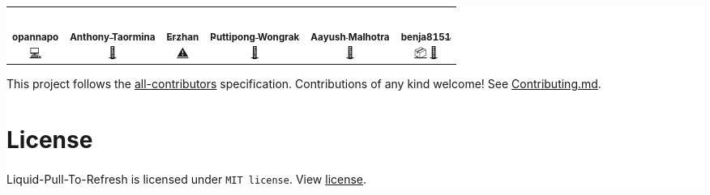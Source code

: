 <table>
  <tr>
    <td align="center"><a href="https://github.com/opannapo"><img src="https://avatars0.githubusercontent.com/u/18698574?v=4?s=100" width="100px;" alt=""/><br /><sub><b>opannapo</b></sub></a><br /><a href="https://github.com/aagarwal1012/Liquid-Pull-To-Refresh/commits?author=opannapo" title="Code">💻</a></td>
    <td align="center"><a href="https://taormina.io"><img src="https://avatars1.githubusercontent.com/u/1090627?v=4?s=100" width="100px;" alt=""/><br /><sub><b>Anthony Taormina</b></sub></a><br /><a href="https://github.com/aagarwal1012/Liquid-Pull-To-Refresh/commits?author=Taormina" title="Documentation">📖</a></td>
    <td align="center"><a href="https://kekland.github.io"><img src="https://avatars0.githubusercontent.com/u/14993994?v=4?s=100" width="100px;" alt=""/><br /><sub><b>Erzhan</b></sub></a><br /><a href="https://github.com/aagarwal1012/Liquid-Pull-To-Refresh/commits?author=kekland" title="Tests">⚠️</a></td>
    <td align="center"><a href="https://bigdadz-developer.web.app/"><img src="https://avatars1.githubusercontent.com/u/23566790?v=4?s=100" width="100px;" alt=""/><br /><sub><b>Puttipong Wongrak</b></sub></a><br /><a href="https://github.com/aagarwal1012/Liquid-Pull-To-Refresh/issues?q=author%3ABIGDADz" title="Bug reports">🐛</a></td>
    <td align="center"><a href="https://github.com/AadumKhor"><img src="https://avatars2.githubusercontent.com/u/37381075?v=4?s=100" width="100px;" alt=""/><br /><sub><b>Aayush Malhotra</b></sub></a><br /><a href="https://github.com/aagarwal1012/Liquid-Pull-To-Refresh/issues?q=author%3AAadumKhor" title="Bug reports">🐛</a></td>
    <td align="center"><a href="https://github.com/benja8151"><img src="https://avatars.githubusercontent.com/u/51935943?v=4?s=100" width="100px;" alt=""/><br /><sub><b>benja8151</b></sub></a><br /><a href="#platform-benja8151" title="Packaging/porting to new platform">📦</a> <a href="#maintenance-benja8151" title="Maintenance">🚧</a></td>
  </tr>
</table>






This project follows the [all-contributors](https://github.com/all-contributors/all-contributors) specification. Contributions of any kind welcome! See [Contributing.md](https://github.com/aagarwal1012/Liquid-Pull-To-Refresh/blob/master/CONTRIBUTING.md).

# License
Liquid-Pull-To-Refresh is licensed under `MIT license`. View [license](https://github.com/aagarwal1012/Liquid-Pull-To-Refresh/blob/master/LICENSE).
